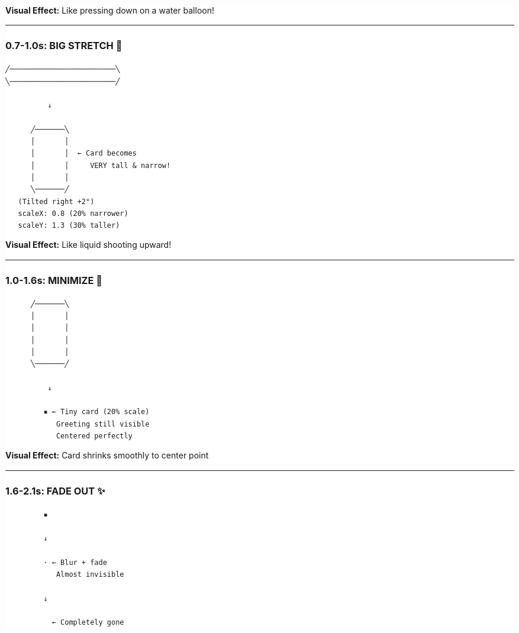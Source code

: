**Visual Effect:** Like pressing down on a water balloon!

---

### **0.7-1.0s: BIG STRETCH** 📏

```
╱─────────────────────────╲
╲─────────────────────────╱

          ↓

      ╱───────╲
      │       │
      │       │  ← Card becomes
      │       │     VERY tall & narrow!
      │       │
      ╲───────╱
   (Tilted right +2°)
   scaleX: 0.8 (20% narrower)
   scaleY: 1.3 (30% taller)
```

**Visual Effect:** Like liquid shooting upward!

---

### **1.0-1.6s: MINIMIZE** 🎯

```
      ╱───────╲
      │       │
      │       │
      │       │
      │       │
      ╲───────╱

          ↓

         ▪ ← Tiny card (20% scale)
            Greeting still visible
            Centered perfectly
```

**Visual Effect:** Card shrinks smoothly to center point

---

### **1.6-2.1s: FADE OUT** ✨

```
         ▪

         ↓

         · ← Blur + fade
            Almost invisible

         ↓

           ← Completely gone
```
